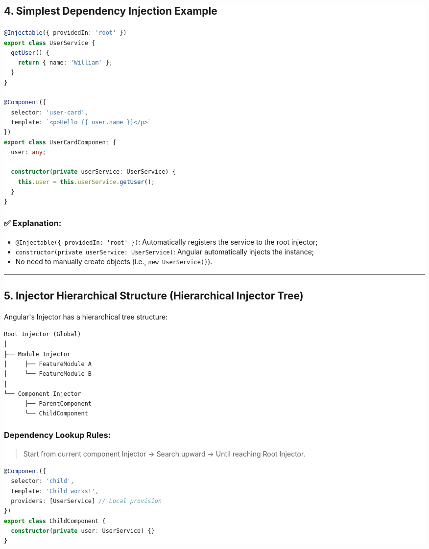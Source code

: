 
## 4. Simplest Dependency Injection Example

```ts
@Injectable({ providedIn: 'root' })
export class UserService {
  getUser() {
    return { name: 'William' };
  }
}

@Component({
  selector: 'user-card',
  template: `<p>Hello {{ user.name }}</p>`
})
export class UserCardComponent {
  user: any;

  constructor(private userService: UserService) {
    this.user = this.userService.getUser();
  }
}
```

### ✅ Explanation:
- `@Injectable({ providedIn: 'root' })`: Automatically registers the service to the root injector;
- `constructor(private userService: UserService)`: Angular automatically injects the instance;
- No need to manually create objects (i.e., `new UserService()`).

---

## 5. Injector Hierarchical Structure (Hierarchical Injector Tree)

Angular's Injector has a hierarchical tree structure:

```
Root Injector (Global)
│
├── Module Injector
│     ├── FeatureModule A
│     └── FeatureModule B
│
└── Component Injector
      ├── ParentComponent
      └── ChildComponent
```

### Dependency Lookup Rules:
> Start from current component Injector → Search upward → Until reaching Root Injector.

```ts
@Component({
  selector: 'child',
  template: 'Child works!',
  providers: [UserService] // Local provision
})
export class ChildComponent {
  constructor(private user: UserService) {}
}
```
